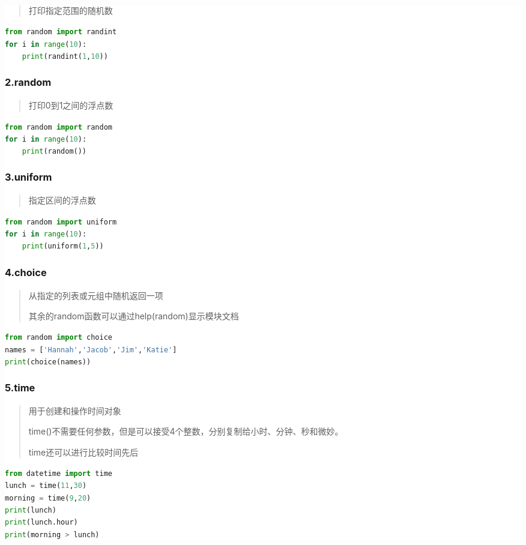 > 打印指定范围的随机数

```python
from random import randint
for i in range(10):
    print(randint(1,10))
```

### 2.random

> 打印0到1之间的浮点数

```python
from random import random
for i in range(10):
    print(random())
```

### 3.uniform

> 指定区间的浮点数

```python
from random import uniform
for i in range(10):
    print(uniform(1,5))
```

### 4.choice

> 从指定的列表或元组中随机返回一项
>
> 其余的random函数可以通过help(random)显示模块文档

```python
from random import choice
names = ['Hannah','Jacob','Jim','Katie']
print(choice(names))
```

### 5.time

> 用于创建和操作时间对象
>
> time()不需要任何参数，但是可以接受4个整数，分别复制给小时、分钟、秒和微妙。
>
> time还可以进行比较时间先后

```python
from datetime import time
lunch = time(11,30)
morning = time(9,20)
print(lunch)
print(lunch.hour)
print(morning > lunch)
```
